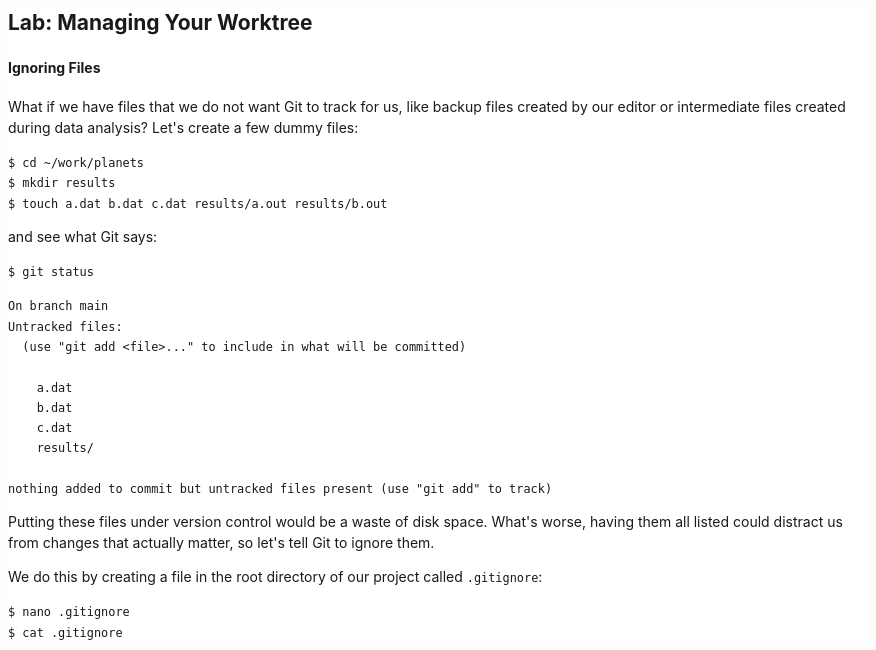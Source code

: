 Lab: Managing Your Worktree
---------------------------


#### Ignoring Files

What if we have files that we do not want Git to track for us, like
backup files created by our editor or intermediate files created during
data analysis? Let's create a few dummy files:



``` 
$ cd ~/work/planets
$ mkdir results
$ touch a.dat b.dat c.dat results/a.out results/b.out
```



and see what Git says:



``` 
$ git status
```





``` 
On branch main
Untracked files:
  (use "git add <file>..." to include in what will be committed)

    a.dat
    b.dat
    c.dat
    results/

nothing added to commit but untracked files present (use "git add" to track)
```



Putting these files under version control would be a waste of disk
space. What's worse, having them all listed could distract us from
changes that actually matter, so let's tell Git to ignore them.

We do this by creating a file in the root directory of our project
called `.gitignore`:



``` 
$ nano .gitignore
$ cat .gitignore
```




